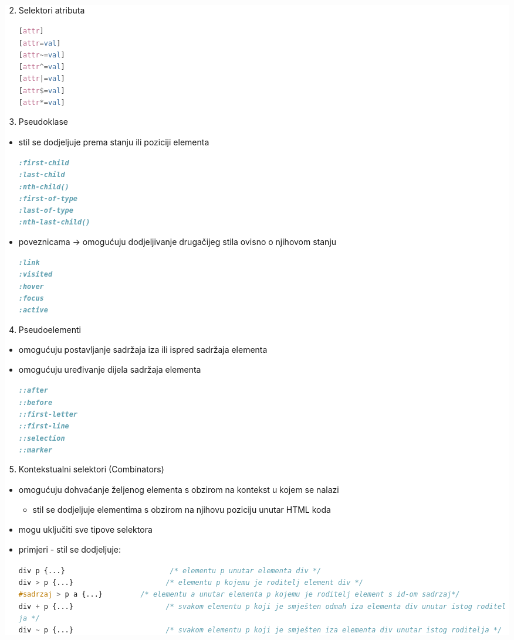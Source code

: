 2. Selektori atributa

    ```CSS
    [attr]
    [attr=val]
    [attr~=val]
    [attr^=val]
    [attr|=val]
    [attr$=val]
    [attr*=val]
    ```

3. Pseudoklase
  * stil se dodjeljuje prema stanju ili poziciji elementa

    ```CSS
    :first-child
    :last-child
    :nth-child()
    :first-of-type
    :last-of-type
    :nth-last-child()
    ```

  * poveznicama &rarr; omogućuju dodjeljivanje drugačijeg stila ovisno o njihovom stanju

    ```CSS
    :link
    :visited
    :hover
    :focus
    :active
    ```

4. Pseudoelementi
  * omogućuju postavljanje sadržaja iza ili ispred sadržaja elementa
  * omogućuju uređivanje dijela sadržaja elementa

    ```CSS
    ::after
    ::before
    ::first-letter
    ::first-line
    ::selection
    ::marker
    ```

5. Kontekstualni selektori (Combinators)
  * omogućuju dohvaćanje željenog elementa s obzirom na kontekst u kojem se nalazi
    * stil se dodjeljuje elementima s obzirom na njihovu poziciju unutar HTML koda
  * mogu uključiti sve tipove selektora
  * primjeri - stil se dodjeljuje:

    ```CSS
    div p {...}                         /* elementu p unutar elementa div */
    div > p {...}                      /* elementu p kojemu je roditelj element div */
    #sadrzaj > p a {...}         /* elementu a unutar elementa p kojemu je roditelj element s id-om sadrzaj*/
    div + p {...}                      /* svakom elementu p koji je smješten odmah iza elementa div unutar istog roditelja */
    div ~ p {...}                      /* svakom elementu p koji je smješten iza elementa div unutar istog roditelja */
    ```
